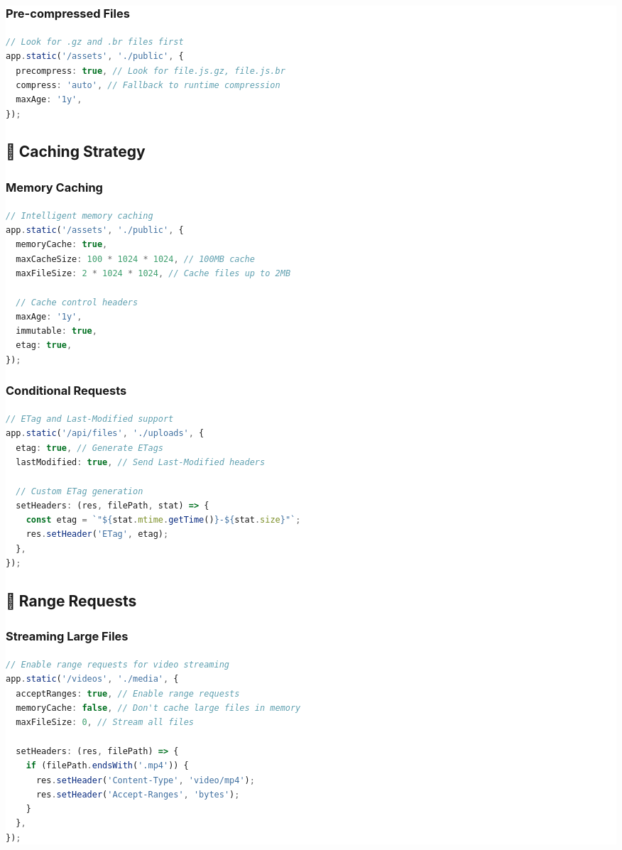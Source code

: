 ### Pre-compressed Files

```typescript
// Look for .gz and .br files first
app.static('/assets', './public', {
  precompress: true, // Look for file.js.gz, file.js.br
  compress: 'auto', // Fallback to runtime compression
  maxAge: '1y',
});
```

## 💾 Caching Strategy

### Memory Caching

```typescript
// Intelligent memory caching
app.static('/assets', './public', {
  memoryCache: true,
  maxCacheSize: 100 * 1024 * 1024, // 100MB cache
  maxFileSize: 2 * 1024 * 1024, // Cache files up to 2MB

  // Cache control headers
  maxAge: '1y',
  immutable: true,
  etag: true,
});
```

### Conditional Requests

```typescript
// ETag and Last-Modified support
app.static('/api/files', './uploads', {
  etag: true, // Generate ETags
  lastModified: true, // Send Last-Modified headers

  // Custom ETag generation
  setHeaders: (res, filePath, stat) => {
    const etag = `"${stat.mtime.getTime()}-${stat.size}"`;
    res.setHeader('ETag', etag);
  },
});
```

## 📡 Range Requests

### Streaming Large Files

```typescript
// Enable range requests for video streaming
app.static('/videos', './media', {
  acceptRanges: true, // Enable range requests
  memoryCache: false, // Don't cache large files in memory
  maxFileSize: 0, // Stream all files

  setHeaders: (res, filePath) => {
    if (filePath.endsWith('.mp4')) {
      res.setHeader('Content-Type', 'video/mp4');
      res.setHeader('Accept-Ranges', 'bytes');
    }
  },
});
```
